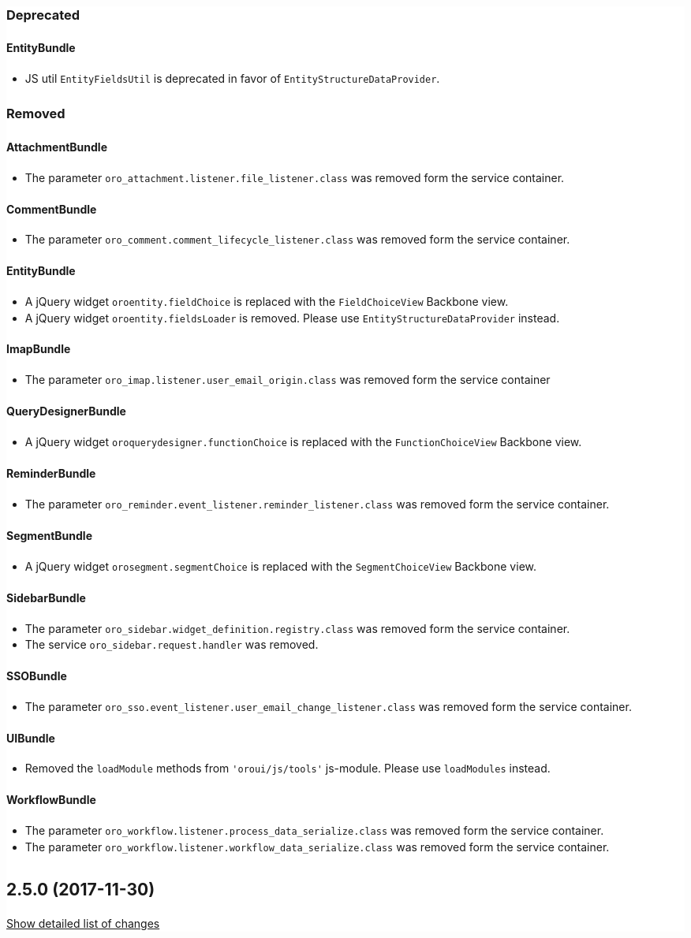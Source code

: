 ### Deprecated
#### EntityBundle
* JS util `EntityFieldsUtil` is deprecated in favor of `EntityStructureDataProvider`.

### Removed
#### AttachmentBundle
* The parameter `oro_attachment.listener.file_listener.class` was removed form the service container.
#### CommentBundle
* The parameter `oro_comment.comment_lifecycle_listener.class` was removed form the service container.
#### EntityBundle
* A jQuery widget `oroentity.fieldChoice` is replaced with the `FieldChoiceView` Backbone view.
* A jQuery widget `oroentity.fieldsLoader` is removed. Please use `EntityStructureDataProvider` instead.
#### ImapBundle
* The parameter `oro_imap.listener.user_email_origin.class` was removed form the service container
#### QueryDesignerBundle
* A jQuery widget `oroquerydesigner.functionChoice` is replaced with the `FunctionChoiceView` Backbone view.
#### ReminderBundle
* The parameter `oro_reminder.event_listener.reminder_listener.class` was removed form the service container.
#### SegmentBundle
* A jQuery widget `orosegment.segmentChoice` is replaced with the `SegmentChoiceView` Backbone view.
#### SidebarBundle
* The parameter `oro_sidebar.widget_definition.registry.class` was removed form the service container.
* The service `oro_sidebar.request.handler` was removed.
#### SSOBundle
* The parameter `oro_sso.event_listener.user_email_change_listener.class` was removed form the service container.
#### UIBundle
* Removed the `loadModule` methods from `'oroui/js/tools'` js-module.  Please use `loadModules` instead.

#### WorkflowBundle
* The parameter `oro_workflow.listener.process_data_serialize.class` was removed form the service container.
* The parameter `oro_workflow.listener.workflow_data_serialize.class` was removed form the service container.

## 2.5.0 (2017-11-30)
[Show detailed list of changes](incompatibilities-2-5.md)

